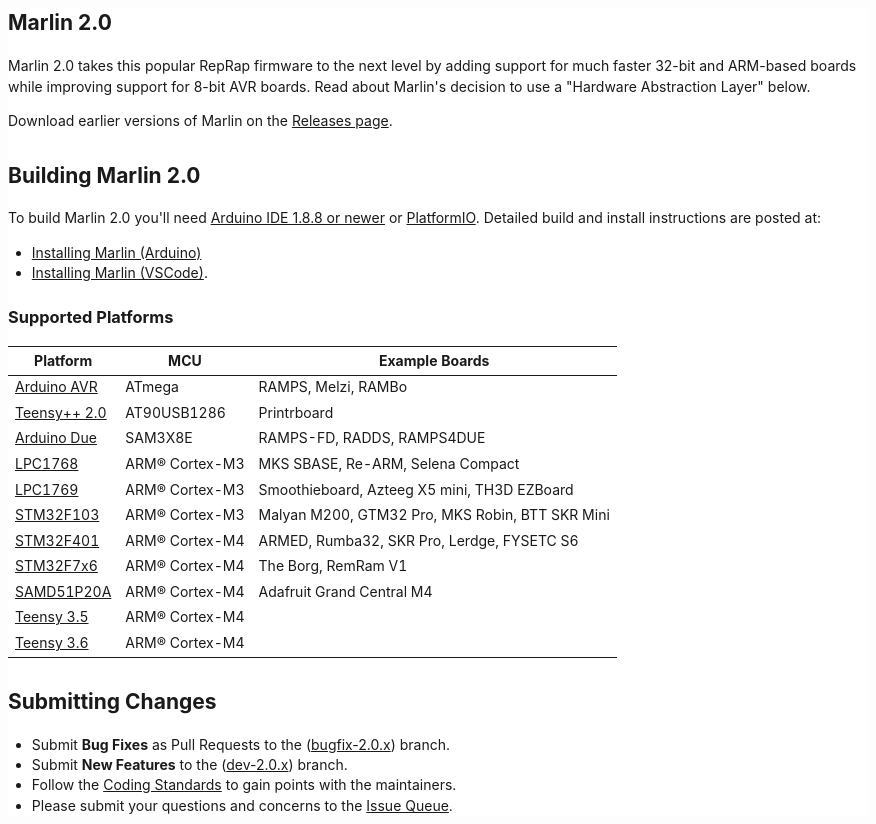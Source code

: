 ## Marlin 2.0

Marlin 2.0 takes this popular RepRap firmware to the next level by adding support for much faster 32-bit and ARM-based boards while improving support for 8-bit AVR boards. Read about Marlin's decision to use a "Hardware Abstraction Layer" below.

Download earlier versions of Marlin on the [Releases page](https://github.com/MarlinFirmware/Marlin/releases).

## Building Marlin 2.0

To build Marlin 2.0 you'll need [Arduino IDE 1.8.8 or newer](https://www.arduino.cc/en/main/software) or [PlatformIO](http://docs.platformio.org/en/latest/ide.html#platformio-ide). Detailed build and install instructions are posted at:

  - [Installing Marlin (Arduino)](http://marlinfw.org/docs/basics/install_arduino.html)
  - [Installing Marlin (VSCode)](http://marlinfw.org/docs/basics/install_platformio_vscode.html).

### Supported Platforms

  Platform|MCU|Example Boards
  --------|---|-------
  [Arduino AVR](https://www.arduino.cc/)|ATmega|RAMPS, Melzi, RAMBo
  [Teensy++ 2.0](http://www.microchip.com/wwwproducts/en/AT90USB1286)|AT90USB1286|Printrboard
  [Arduino Due](https://www.arduino.cc/en/Guide/ArduinoDue)|SAM3X8E|RAMPS-FD, RADDS, RAMPS4DUE
  [LPC1768](http://www.nxp.com/products/microcontrollers-and-processors/arm-based-processors-and-mcus/lpc-cortex-m-mcus/lpc1700-cortex-m3/512kb-flash-64kb-sram-ethernet-usb-lqfp100-package:LPC1768FBD100)|ARM® Cortex-M3|MKS SBASE, Re-ARM, Selena Compact
  [LPC1769](https://www.nxp.com/products/processors-and-microcontrollers/arm-microcontrollers/general-purpose-mcus/lpc1700-cortex-m3/512kb-flash-64kb-sram-ethernet-usb-lqfp100-package:LPC1769FBD100)|ARM® Cortex-M3|Smoothieboard, Azteeg X5 mini, TH3D EZBoard
  [STM32F103](https://www.st.com/en/microcontrollers-microprocessors/stm32f103.html)|ARM® Cortex-M3|Malyan M200, GTM32 Pro, MKS Robin, BTT SKR Mini
  [STM32F401](https://www.st.com/en/microcontrollers-microprocessors/stm32f401.html)|ARM® Cortex-M4|ARMED, Rumba32, SKR Pro, Lerdge, FYSETC S6
  [STM32F7x6](https://www.st.com/en/microcontrollers-microprocessors/stm32f7x6.html)|ARM® Cortex-M4|The Borg, RemRam V1
  [SAMD51P20A](https://www.adafruit.com/product/4064)|ARM® Cortex-M4|Adafruit Grand Central M4
  [Teensy 3.5](https://www.pjrc.com/store/teensy35.html)|ARM® Cortex-M4|
  [Teensy 3.6](https://www.pjrc.com/store/teensy36.html)|ARM® Cortex-M4|

## Submitting Changes

- Submit **Bug Fixes** as Pull Requests to the ([bugfix-2.0.x](https://github.com/MarlinFirmware/Marlin/tree/bugfix-2.0.x)) branch.
- Submit **New Features** to the ([dev-2.0.x](https://github.com/MarlinFirmware/Marlin/tree/dev-2.0.x)) branch.
- Follow the [Coding Standards](http://marlinfw.org/docs/development/coding_standards.html) to gain points with the maintainers.
- Please submit your questions and concerns to the [Issue Queue](https://github.com/MarlinFirmware/Marlin/issues).
